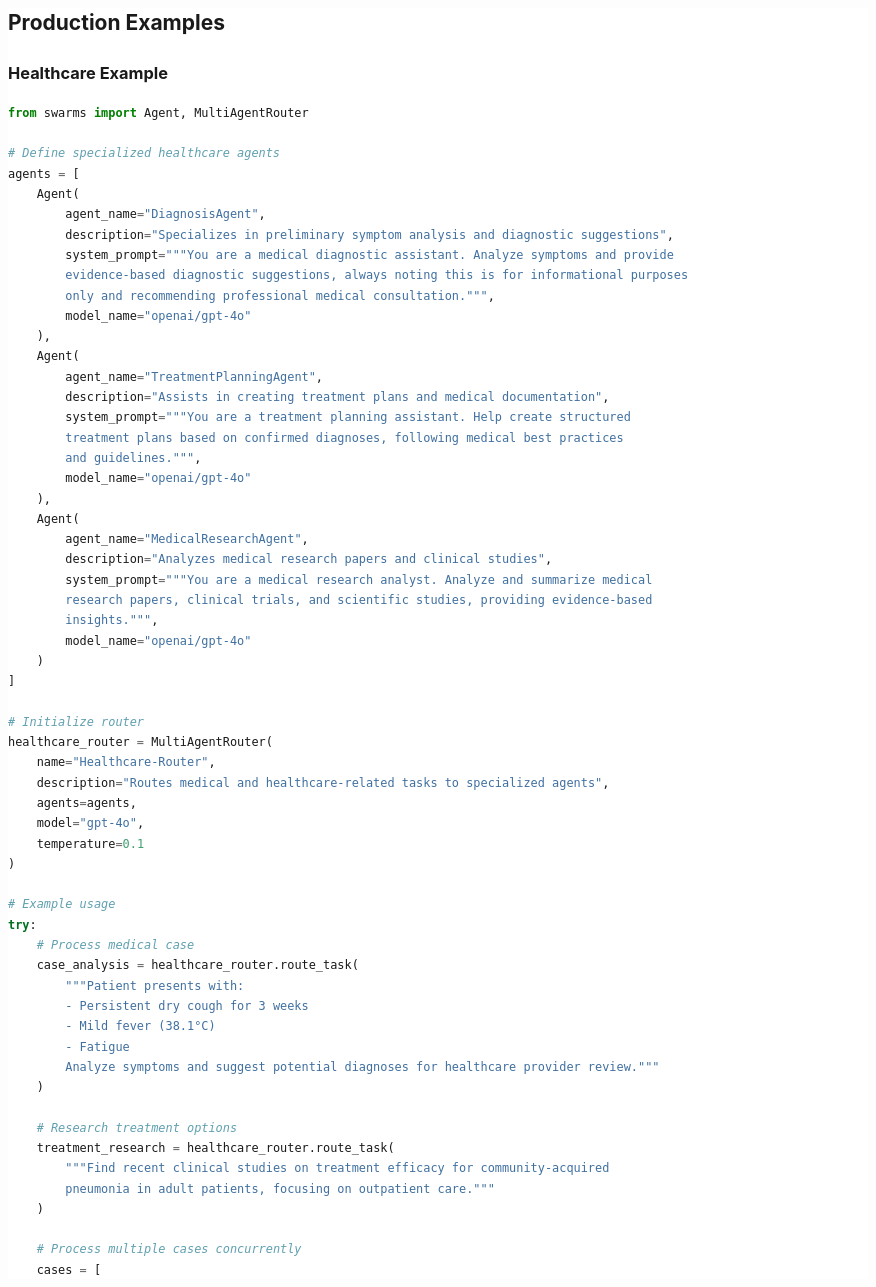 ## Production Examples

### Healthcare Example

```python
from swarms import Agent, MultiAgentRouter

# Define specialized healthcare agents
agents = [
    Agent(
        agent_name="DiagnosisAgent",
        description="Specializes in preliminary symptom analysis and diagnostic suggestions",
        system_prompt="""You are a medical diagnostic assistant. Analyze symptoms and provide 
        evidence-based diagnostic suggestions, always noting this is for informational purposes 
        only and recommending professional medical consultation.""",
        model_name="openai/gpt-4o"
    ),
    Agent(
        agent_name="TreatmentPlanningAgent",
        description="Assists in creating treatment plans and medical documentation",
        system_prompt="""You are a treatment planning assistant. Help create structured 
        treatment plans based on confirmed diagnoses, following medical best practices 
        and guidelines.""",
        model_name="openai/gpt-4o"
    ),
    Agent(
        agent_name="MedicalResearchAgent",
        description="Analyzes medical research papers and clinical studies",
        system_prompt="""You are a medical research analyst. Analyze and summarize medical 
        research papers, clinical trials, and scientific studies, providing evidence-based 
        insights.""",
        model_name="openai/gpt-4o"
    )
]

# Initialize router
healthcare_router = MultiAgentRouter(
    name="Healthcare-Router",
    description="Routes medical and healthcare-related tasks to specialized agents",
    agents=agents,
    model="gpt-4o",
    temperature=0.1
)

# Example usage
try:
    # Process medical case
    case_analysis = healthcare_router.route_task(
        """Patient presents with: 
        - Persistent dry cough for 3 weeks
        - Mild fever (38.1°C)
        - Fatigue
        Analyze symptoms and suggest potential diagnoses for healthcare provider review."""
    )
    
    # Research treatment options
    treatment_research = healthcare_router.route_task(
        """Find recent clinical studies on treatment efficacy for community-acquired 
        pneumonia in adult patients, focusing on outpatient care."""
    )
    
    # Process multiple cases concurrently
    cases = [
```